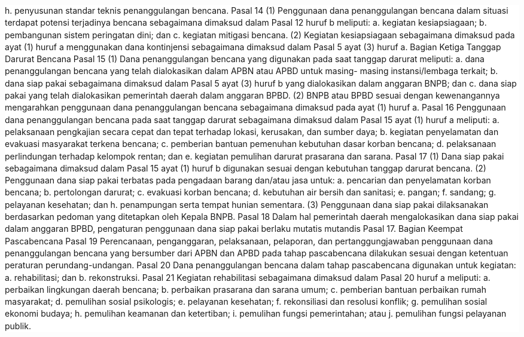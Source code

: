 h. penyusunan standar teknis penanggulangan bencana.
Pasal 14
(1) Penggunaan dana penanggulangan bencana dalam situasi terdapat potensi terjadinya bencana sebagaimana dimaksud dalam Pasal 12 huruf b meliputi:
a. kegiatan kesiapsiagaan;
b. pembangunan sistem peringatan dini; dan
c. kegiatan mitigasi bencana.
(2) Kegiatan kesiapsiagaan sebagaimana dimaksud pada ayat (1) huruf a menggunakan dana kontinjensi sebagaimana dimaksud dalam Pasal 5 ayat (3) huruf a.
Bagian Ketiga Tanggap Darurat Bencana
Pasal 15
(1) Dana penanggulangan bencana yang digunakan pada saat tanggap darurat meliputi:
a. dana penanggulangan bencana yang telah dialokasikan dalam APBN atau APBD untuk masing- masing instansi/lembaga terkait;
b. dana siap pakai sebagaimana dimaksud dalam Pasal 5 ayat (3) huruf b yang dialokasikan dalam anggaran BNPB; dan
c. dana siap pakai yang telah dialokasikan pemerintah daerah dalam anggaran BPBD.
(2) BNPB atau BPBD sesuai dengan kewenangannya mengarahkan penggunaan dana penanggulangan bencana sebagaimana dimaksud pada ayat (1) huruf a.
Pasal 16
Penggunaan dana penanggulangan bencana pada saat tanggap darurat sebagaimana dimaksud dalam Pasal 15 ayat (1) huruf a meliputi:
a. pelaksanaan pengkajian secara cepat dan tepat terhadap lokasi, kerusakan, dan sumber daya;
b. kegiatan penyelamatan dan evakuasi masyarakat terkena bencana;
c. pemberian bantuan pemenuhan kebutuhan dasar korban bencana;
d. pelaksanaan perlindungan terhadap kelompok rentan; dan e. kegiatan pemulihan darurat prasarana dan sarana.
Pasal 17
(1) Dana siap pakai sebagaimana dimaksud dalam Pasal 15 ayat (1) huruf b digunakan sesuai dengan kebutuhan tanggap darurat bencana.
(2) Penggunaan dana siap pakai terbatas pada pengadaan barang dan/atau jasa untuk:
a. pencarian dan penyelamatan korban bencana;
b. pertolongan darurat;
c. evakuasi korban bencana;
d. kebutuhan air bersih dan sanitasi;
e. pangan;
f. sandang;
g. pelayanan kesehatan; dan
h. penampungan serta tempat hunian sementara.
(3) Penggunaan dana siap pakai dilaksanakan berdasarkan pedoman yang ditetapkan oleh Kepala BNPB.
Pasal 18
Dalam hal pemerintah daerah mengalokasikan dana siap pakai dalam anggaran BPBD, pengaturan penggunaan dana siap pakai berlaku mutatis mutandis Pasal 17.
Bagian Keempat Pascabencana
Pasal 19
Perencanaan, penganggaran, pelaksanaan, pelaporan, dan pertanggungjawaban penggunaan dana penanggulangan bencana yang bersumber dari APBN dan APBD pada tahap pascabencana dilakukan sesuai dengan ketentuan peraturan perundang-undangan.
Pasal 20
Dana penanggulangan bencana dalam tahap pascabencana digunakan untuk kegiatan:
a. rehabilitasi; dan
b. rekonstruksi.
Pasal 21
Kegiatan rehabilitasi sebagaimana dimaksud dalam Pasal 20 huruf a meliputi:
a. perbaikan lingkungan daerah bencana;
b. perbaikan prasarana dan sarana umum;
c. pemberian bantuan perbaikan rumah masyarakat;
d. pemulihan sosial psikologis;
e. pelayanan kesehatan;
f. rekonsiliasi dan resolusi konflik;
g. pemulihan sosial ekonomi budaya;
h. pemulihan keamanan dan ketertiban;
i. pemulihan fungsi pemerintahan; atau
j. pemulihan fungsi pelayanan publik.